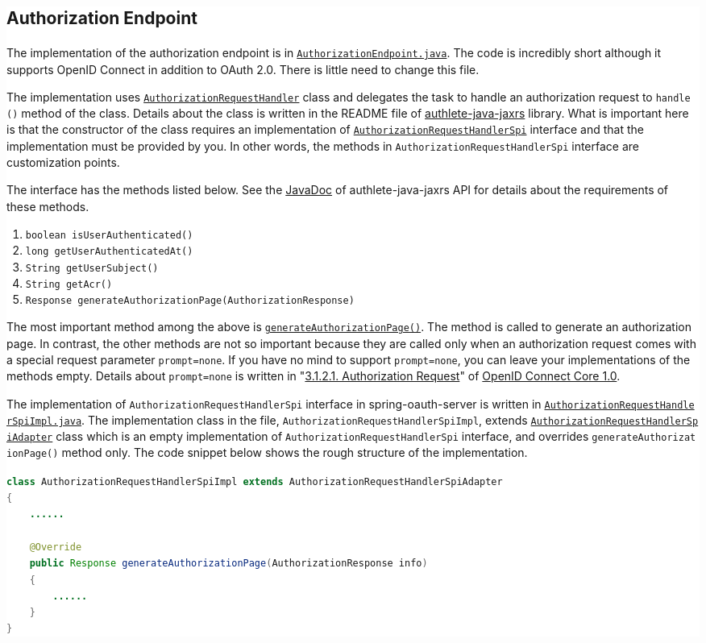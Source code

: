 
Authorization Endpoint
----------------------

The implementation of the authorization endpoint is in
<code>[AuthorizationEndpoint.java][14]</code>. The code is incredibly short
although it supports OpenID Connect in addition to OAuth 2.0. There is little
need to change this file.

The implementation uses <code>[AuthorizationRequestHandler][15]</code> class
and delegates the task to handle an authorization request to `handle()` method
of the class. Details about the class is written in the README file of
[authlete-java-jaxrs][6] library. What is important here is that the
constructor of the class requires an implementation of
<code>[AuthorizationRequestHandlerSpi][16]</code> interface and that the
implementation must be provided by you. In other words, the methods in
`AuthorizationRequestHandlerSpi` interface are customization points.

The interface has the methods listed below. See the [JavaDoc][8] of
authlete-java-jaxrs API for details about the requirements of these methods.

  1. `boolean isUserAuthenticated()`
  2. `long getUserAuthenticatedAt()`
  3. `String getUserSubject()`
  4. `String getAcr()`
  5. `Response generateAuthorizationPage(AuthorizationResponse)`

The most important method among the above is
<code>[generateAuthorizationPage()][17]</code>. The method is called to
generate an authorization page. In contrast, the other methods are not so
important because they are called only when an authorization request comes
with a special request parameter `prompt=none`. If you have no mind to
support `prompt=none`, you can leave your implementations of the methods
empty. Details about `prompt=none` is written in
"[3.1.2.1. Authorization Request][10]" of [OpenID Connect Core 1.0][11].

The implementation of `AuthorizationRequestHandlerSpi` interface in
spring-oauth-server is written in
<code>[AuthorizationRequestHandlerSpiImpl.java][18]</code>. The implementation
class in the file, `AuthorizationRequestHandlerSpiImpl`, extends
<code>[AuthorizationRequestHandlerSpiAdapter][19]</code> class which is an
empty implementation of `AuthorizationRequestHandlerSpi` interface, and
overrides `generateAuthorizationPage()` method only. The code snippet below
shows the rough structure of the implementation.

```java
class AuthorizationRequestHandlerSpiImpl extends AuthorizationRequestHandlerSpiAdapter
{
    ......

    @Override
    public Response generateAuthorizationPage(AuthorizationResponse info)
    {
        ......
    }
}
```


[1]: https://www.authlete.com/
[2]: http://tools.ietf.org/html/rfc6749
[3]: http://openid.net/connect/
[4]: https://www.authlete.com/documents/apis
[5]: https://github.com/authlete/authlete-java-common
[6]: https://github.com/authlete/authlete-java-jaxrs
[7]: http://authlete.github.io/authlete-java-common/
[8]: http://authlete.github.io/authlete-java-jaxrs/
[9]: https://jcp.org/en/jsr/detail?id=339
[10]: http://openid.net/specs/openid-connect-core-1_0.html#AuthRequest
[11]: http://openid.net/specs/openid-connect-core-1_0.html
[12]: https://jersey.java.net/
[13]: https://www.authlete.com/documents/so_console/
[14]: ../src/main/java/com/authlete/spring/server/api/AuthorizationEndpoint.java
[15]: http://authlete.github.io/authlete-java-jaxrs/com/authlete/jaxrs/AuthorizationRequestHandler.html
[16]: http://authlete.github.io/authlete-java-jaxrs/com/authlete/jaxrs/spi/AuthorizationRequestHandlerSpi.html
[17]: http://authlete.github.io/authlete-java-jaxrs/com/authlete/jaxrs/spi/AuthorizationRequestHandlerSpi.html#generateAuthorizationPage-com.authlete.common.dto.AuthorizationResponse-
[18]: ../src/main/java/com/authlete/spring/server/api/AuthorizationRequestHandlerSpiImpl.java
[19]: http://authlete.github.io/authlete-java-jaxrs/com/authlete/jaxrs/spi/AuthorizationRequestHandlerSpiAdapter.html
[20]: http://authlete.github.io/authlete-java-common/com/authlete/common/dto/AuthorizationResponse.html
[21]: ../src/main/resources/templates/authorization.ftlh
[22]: http://authlete.github.io/authlete-java-common/com/authlete/common/types/Display.html
[23]: ../src/main/java/com/authlete/spring/server/api/TokenEndpoint.java
[24]: http://authlete.github.io/authlete-java-jaxrs/com/authlete/jaxrs/TokenRequestHandler.html
[25]: http://authlete.github.io/authlete-java-jaxrs/com/authlete/jaxrs/spi/TokenRequestHandlerSpi.html
[26]: https://tools.ietf.org/html/rfc6749#section-4.3
[27]: ../src/main/java/com/authlete/spring/server/api/TokenRequestHandlerSpiImpl.java
[28]: http://authlete.github.io/authlete-java-jaxrs/com/authlete/jaxrs/spi/TokenRequestHandlerSpiAdapter.html
[29]: ../src/main/java/com/authlete/spring/server/api/AuthorizationDecisionEndpoint.java
[30]: http://authlete.github.io/authlete-java-jaxrs/com/authlete/jaxrs/AuthorizationDecisionHandler.html
[31]: http://authlete.github.io/authlete-java-jaxrs/com/authlete/jaxrs/spi/AuthorizationDecisionHandlerSpi.html
[32]: ../src/main/java/com/authlete/spring/server/api/AuthorizationDecisionHandlerSpiImpl.java
[33]: http://authlete.github.io/authlete-java-jaxrs/com/authlete/jaxrs/spi/AuthorizationDecisionHandlerSpiAdapter.html
[34]: ../src/main/java/com/authlete/spring/server/api/IntrospectionEndpoint.java
[35]: http://tools.ietf.org/html/rfc7662
[36]: https://spring.io/